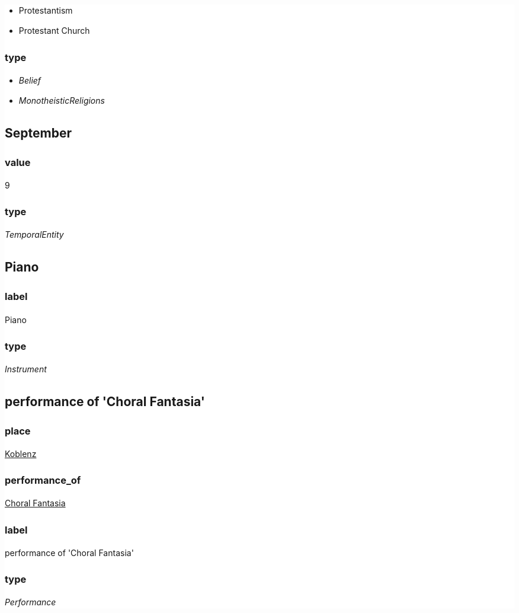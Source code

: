  - Protestantism

 - Protestant Church

### type

 - *Belief*

 - *MonotheisticReligions*

## September

### value


9

### type


*TemporalEntity*

## Piano

### label


Piano

### type


*Instrument*

## performance of 'Choral Fantasia'

### place


[Koblenz](#Koblenz)

### performance_of


[Choral Fantasia](#Choral-Fantasia)

### label


performance of 'Choral Fantasia'

### type


*Performance*
